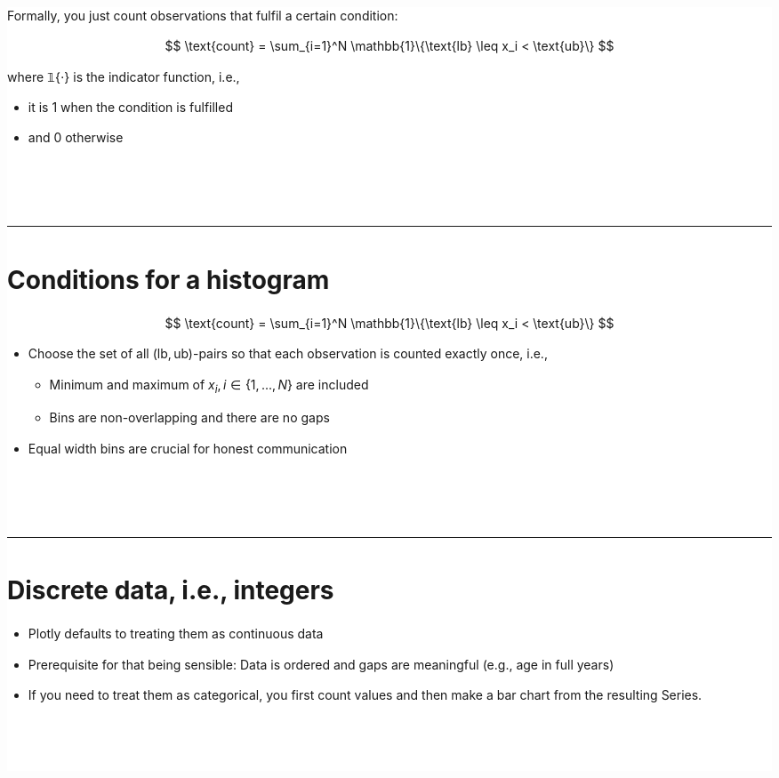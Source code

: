 Formally, you just count observations that fulfil a certain condition:

$$
\text{count} = \sum_{i=1}^N \mathbb{1}\{\text{lb} \leq x_i < \text{ub}\}
$$

where $\mathbb{1}\{\cdot\}$ is the indicator function, i.e.,

- it is 1 when the condition is fulfilled

- and 0 otherwise

<br/>
<br/>
<br/>

---

# Conditions for a histogram

$$
\text{count} = \sum_{i=1}^N \mathbb{1}\{\text{lb} \leq x_i < \text{ub}\}
$$

- Choose the set of all $(\text{lb}, \text{ub})$-pairs so that each observation is
  counted exactly once, i.e.,

  - Minimum and maximum of $x_i, \, i \in \{1, ..., N\}$ are included

  - Bins are non-overlapping and there are no gaps

- Equal width bins are crucial for honest communication

<br/>
<br/>
<br/>

---

# Discrete data, i.e., integers

- Plotly defaults to treating them as continuous data

- Prerequisite for that being sensible: Data is ordered and gaps are meaningful (e.g.,
  age in full years)

- If you need to treat them as categorical, you first count values and then make a
  bar chart from the resulting Series.

<br/>
<br/>
<br/>
